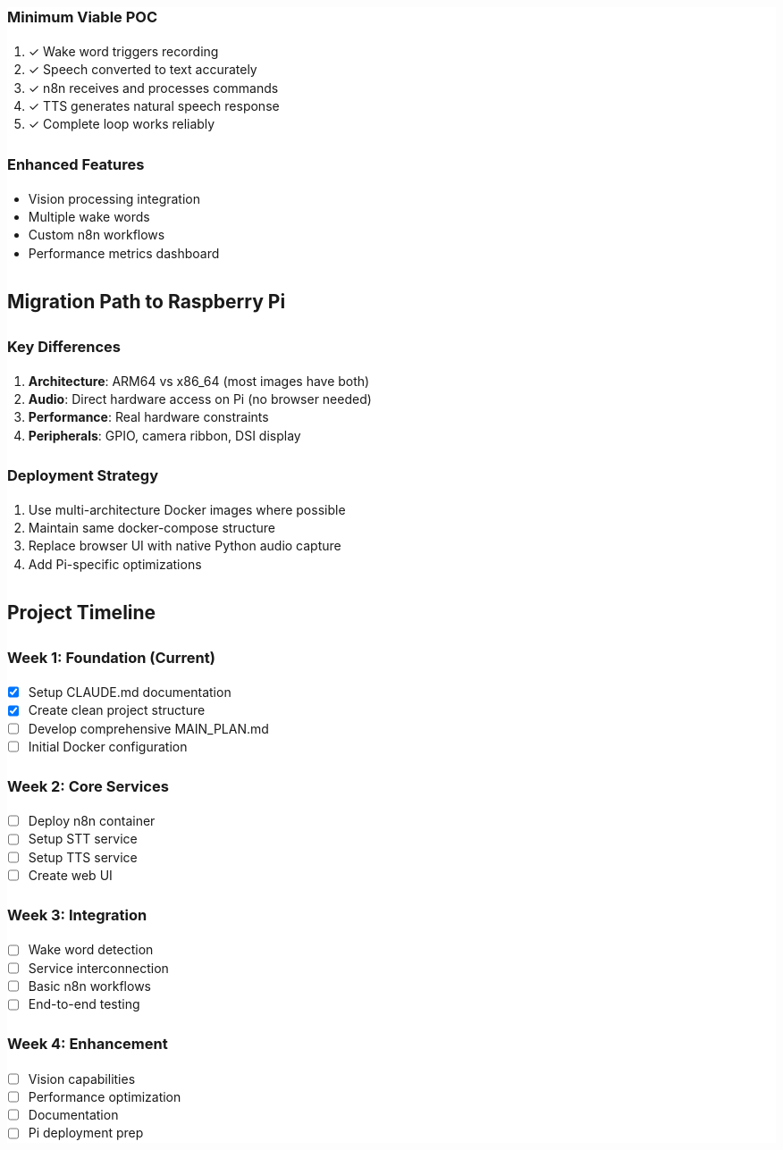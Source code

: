 ### Minimum Viable POC
1. ✓ Wake word triggers recording
2. ✓ Speech converted to text accurately
3. ✓ n8n receives and processes commands
4. ✓ TTS generates natural speech response
5. ✓ Complete loop works reliably

### Enhanced Features
- Vision processing integration
- Multiple wake words
- Custom n8n workflows
- Performance metrics dashboard

## Migration Path to Raspberry Pi

### Key Differences
1. **Architecture**: ARM64 vs x86_64 (most images have both)
2. **Audio**: Direct hardware access on Pi (no browser needed)
3. **Performance**: Real hardware constraints
4. **Peripherals**: GPIO, camera ribbon, DSI display

### Deployment Strategy
1. Use multi-architecture Docker images where possible
2. Maintain same docker-compose structure
3. Replace browser UI with native Python audio capture
4. Add Pi-specific optimizations

## Project Timeline

### Week 1: Foundation (Current)
- [x] Setup CLAUDE.md documentation
- [x] Create clean project structure
- [ ] Develop comprehensive MAIN_PLAN.md
- [ ] Initial Docker configuration

### Week 2: Core Services
- [ ] Deploy n8n container
- [ ] Setup STT service
- [ ] Setup TTS service
- [ ] Create web UI

### Week 3: Integration
- [ ] Wake word detection
- [ ] Service interconnection
- [ ] Basic n8n workflows
- [ ] End-to-end testing

### Week 4: Enhancement
- [ ] Vision capabilities
- [ ] Performance optimization
- [ ] Documentation
- [ ] Pi deployment prep
